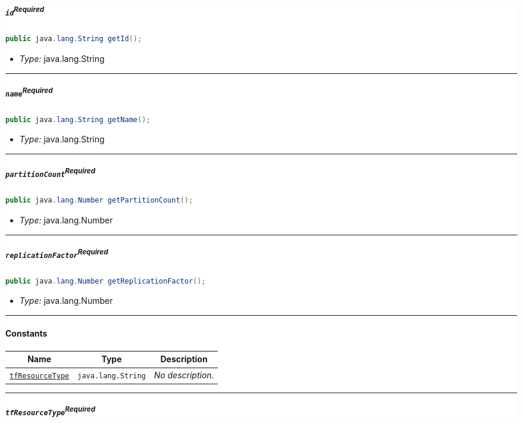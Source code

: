 
##### `id`<sup>Required</sup> <a name="id" id="@cdktf/provider-digitalocean.databaseKafkaTopic.DatabaseKafkaTopic.property.id"></a>

```java
public java.lang.String getId();
```

- *Type:* java.lang.String

---

##### `name`<sup>Required</sup> <a name="name" id="@cdktf/provider-digitalocean.databaseKafkaTopic.DatabaseKafkaTopic.property.name"></a>

```java
public java.lang.String getName();
```

- *Type:* java.lang.String

---

##### `partitionCount`<sup>Required</sup> <a name="partitionCount" id="@cdktf/provider-digitalocean.databaseKafkaTopic.DatabaseKafkaTopic.property.partitionCount"></a>

```java
public java.lang.Number getPartitionCount();
```

- *Type:* java.lang.Number

---

##### `replicationFactor`<sup>Required</sup> <a name="replicationFactor" id="@cdktf/provider-digitalocean.databaseKafkaTopic.DatabaseKafkaTopic.property.replicationFactor"></a>

```java
public java.lang.Number getReplicationFactor();
```

- *Type:* java.lang.Number

---

#### Constants <a name="Constants" id="Constants"></a>

| **Name** | **Type** | **Description** |
| --- | --- | --- |
| <code><a href="#@cdktf/provider-digitalocean.databaseKafkaTopic.DatabaseKafkaTopic.property.tfResourceType">tfResourceType</a></code> | <code>java.lang.String</code> | *No description.* |

---

##### `tfResourceType`<sup>Required</sup> <a name="tfResourceType" id="@cdktf/provider-digitalocean.databaseKafkaTopic.DatabaseKafkaTopic.property.tfResourceType"></a>
